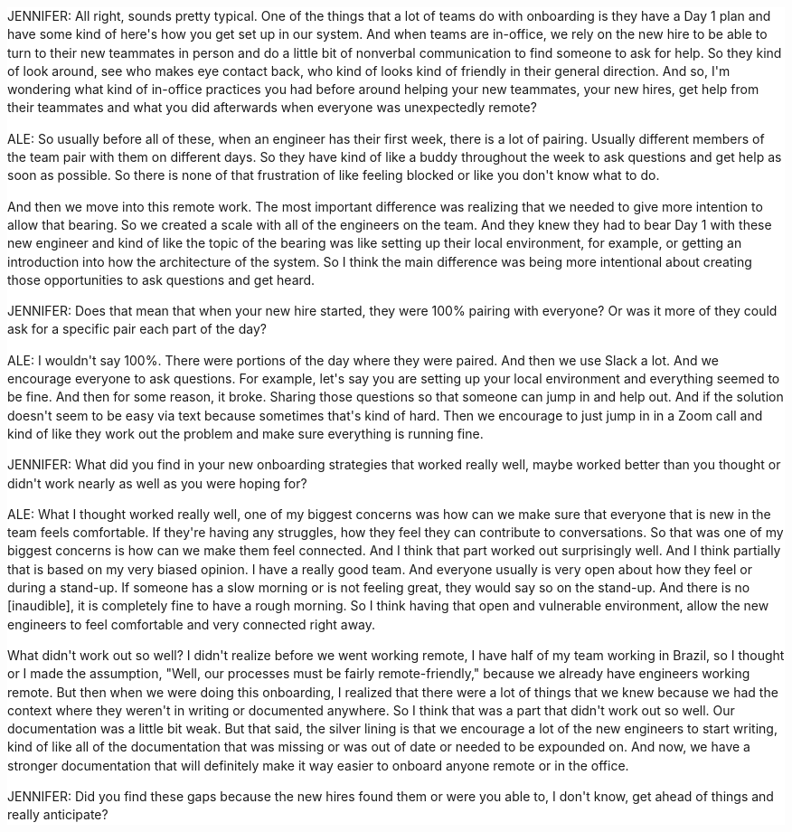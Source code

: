 JENNIFER: All right, sounds pretty typical. One of the things that a lot of teams do with onboarding is they have a Day 1 plan and have some kind of here's how you get set up in our system. And when teams are in-office, we rely on the new hire to be able to turn to their new teammates in person and do a little bit of nonverbal communication to find someone to ask for help. So they kind of look around, see who makes eye contact back, who kind of looks kind of friendly in their general direction. And so, I'm wondering what kind of in-office practices you had before around helping your new teammates, your new hires, get help from their teammates and what you did afterwards when everyone was unexpectedly remote?

ALE: So usually before all of these, when an engineer has their first week, there is a lot of pairing. Usually different members of the team pair with them on different days. So they have kind of like a buddy throughout the week to ask questions and get help as soon as possible. So there is none of that frustration of like feeling blocked or like you don't know what to do.

And then we move into this remote work. The most important difference was realizing that we needed to give more intention to allow that bearing. So we created a scale with all of the engineers on the team. And they knew they had to bear Day 1 with these new engineer and kind of like the topic of the bearing was like setting up their local environment, for example, or getting an introduction into how the architecture of the system. So I think the main difference was being more intentional about creating those opportunities to ask questions and get heard.

JENNIFER: Does that mean that when your new hire started, they were 100% pairing with everyone? Or was it more of they could ask for a specific pair each part of the day?

ALE: I wouldn't say 100%. There were portions of the day where they were paired. And then we use Slack a lot. And we encourage everyone to ask questions. For example, let's say you are setting up your local environment and everything seemed to be fine. And then for some reason, it broke. Sharing those questions so that someone can jump in and help out. And if the solution doesn't seem to be easy via text because sometimes that's kind of hard. Then we encourage to just jump in in a Zoom call and kind of like they work out the problem and make sure everything is running fine.

JENNIFER: What did you find in your new onboarding strategies that worked really well, maybe worked better than you thought or didn't work nearly as well as you were hoping for?

ALE: What I thought worked really well, one of my biggest concerns was how can we make sure that everyone that is new in the team feels comfortable. If they're having any struggles, how they feel they can contribute to conversations. So that was one of my biggest concerns is how can we make them feel connected. And I think that part worked out surprisingly well. And I think partially that is based on my very biased opinion. I have a really good team. And everyone usually is very open about how they feel or during a stand-up. If someone has a slow morning or is not feeling great, they would say so on the stand-up. And there is no [inaudible], it is completely fine to have a rough morning. So I think having that open and vulnerable environment, allow the new engineers to feel comfortable and very connected right away.

What didn't work out so well? I didn't realize before we went working remote, I have half of my team working in Brazil, so I thought or I made the assumption, "Well, our processes must be fairly remote-friendly," because we already have engineers working remote. But then when we were doing this onboarding, I realized that there were a lot of things that we knew because we had the context where they weren't in writing or documented anywhere. So I think that was a part that didn't work out so well. Our documentation was a little bit weak. But that said, the silver lining is that we encourage a lot of the new engineers to start writing, kind of like all of the documentation that was missing or was out of date or needed to be expounded on. And now, we have a stronger documentation that will definitely make it way easier to onboard anyone remote or in the office.

JENNIFER: Did you find these gaps because the new hires found them or were you able to, I don't know, get ahead of things and really anticipate?
